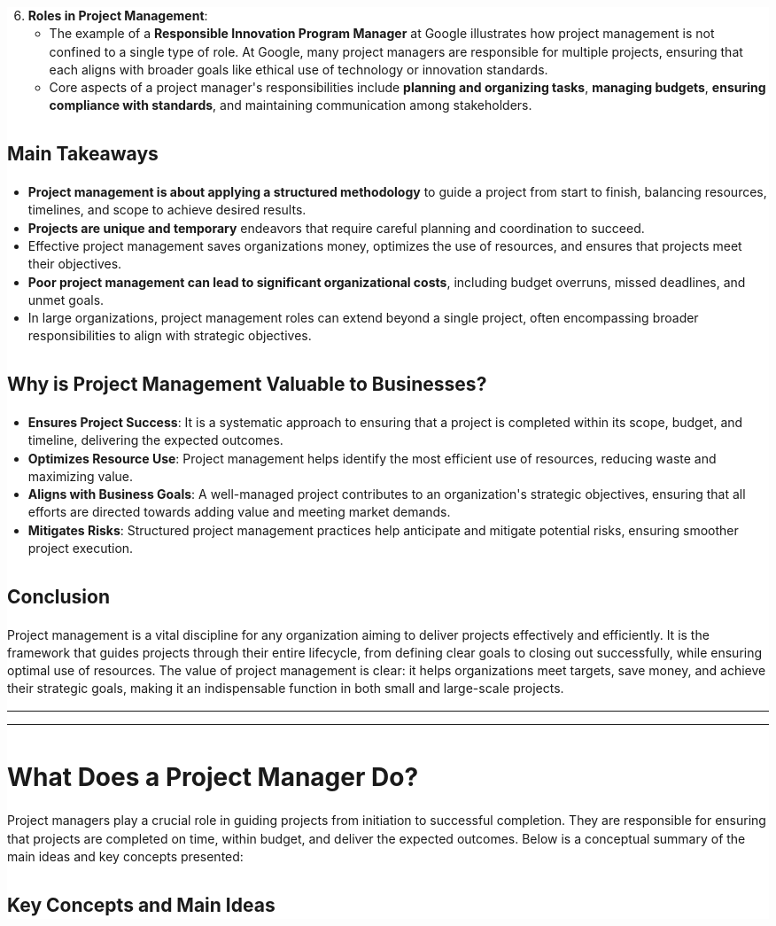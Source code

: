 6. **Roles in Project Management**:
   - The example of a **Responsible Innovation Program Manager** at Google illustrates how project management is not confined to a single type of role. At Google, many project managers are responsible for multiple projects, ensuring that each aligns with broader goals like ethical use of technology or innovation standards.
   - Core aspects of a project manager's responsibilities include **planning and organizing tasks**, **managing budgets**, **ensuring compliance with standards**, and maintaining communication among stakeholders.

## Main Takeaways
- **Project management is about applying a structured methodology** to guide a project from start to finish, balancing resources, timelines, and scope to achieve desired results.
- **Projects are unique and temporary** endeavors that require careful planning and coordination to succeed.
- Effective project management saves organizations money, optimizes the use of resources, and ensures that projects meet their objectives.
- **Poor project management can lead to significant organizational costs**, including budget overruns, missed deadlines, and unmet goals.
- In large organizations, project management roles can extend beyond a single project, often encompassing broader responsibilities to align with strategic objectives.

## Why is Project Management Valuable to Businesses?
- **Ensures Project Success**: It is a systematic approach to ensuring that a project is completed within its scope, budget, and timeline, delivering the expected outcomes.
- **Optimizes Resource Use**: Project management helps identify the most efficient use of resources, reducing waste and maximizing value.
- **Aligns with Business Goals**: A well-managed project contributes to an organization's strategic objectives, ensuring that all efforts are directed towards adding value and meeting market demands.
- **Mitigates Risks**: Structured project management practices help anticipate and mitigate potential risks, ensuring smoother project execution.

## Conclusion
Project management is a vital discipline for any organization aiming to deliver projects effectively and efficiently. It is the framework that guides projects through their entire lifecycle, from defining clear goals to closing out successfully, while ensuring optimal use of resources. The value of project management is clear: it helps organizations meet targets, save money, and achieve their strategic goals, making it an indispensable function in both small and large-scale projects.

---
---

# What Does a Project Manager Do?

Project managers play a crucial role in guiding projects from initiation to successful completion. They are responsible for ensuring that projects are completed on time, within budget, and deliver the expected outcomes. Below is a conceptual summary of the main ideas and key concepts presented:

## Key Concepts and Main Ideas
